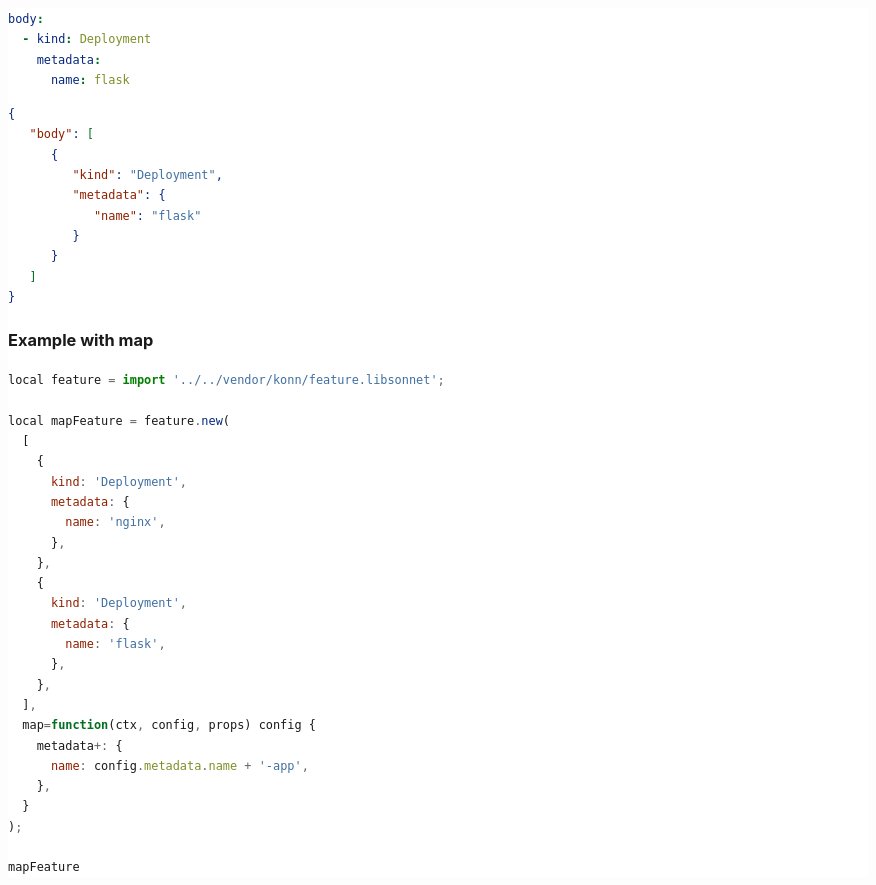   </TabItem>
  <TabItem value="yaml" label="YAML Output">

```yaml
body:
  - kind: Deployment
    metadata:
      name: flask
```

  </TabItem>
  <TabItem value="json" label="JSON Output">
    
```json
{
   "body": [
      {
         "kind": "Deployment",
         "metadata": {
            "name": "flask"
         }
      }
   ]
}
```  
  </TabItem>
</Tabs>

### Example with map

<Tabs>
  <TabItem value="jsonnet" label="Jsonnet" default>
    
```js
local feature = import '../../vendor/konn/feature.libsonnet';

local mapFeature = feature.new(
  [
    {
      kind: 'Deployment',
      metadata: {
        name: 'nginx',
      },
    },
    {
      kind: 'Deployment',
      metadata: {
        name: 'flask',
      },
    },
  ],
  map=function(ctx, config, props) config {
    metadata+: {
      name: config.metadata.name + '-app',
    },
  }
);

mapFeature
```
